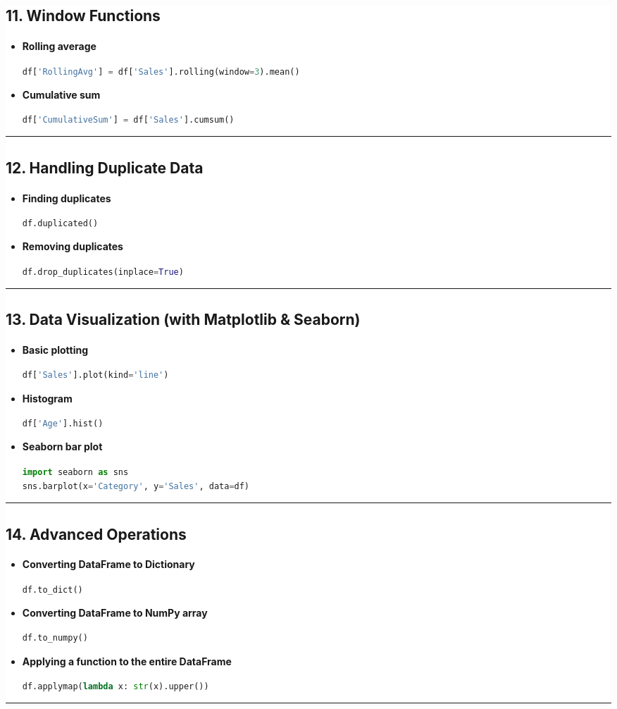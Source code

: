 
## **11. Window Functions**

-  **Rolling average**
   ```python
   df['RollingAvg'] = df['Sales'].rolling(window=3).mean()
   ```
-  **Cumulative sum**
   ```python
   df['CumulativeSum'] = df['Sales'].cumsum()
   ```

---

## **12. Handling Duplicate Data**

-  **Finding duplicates**
   ```python
   df.duplicated()
   ```
-  **Removing duplicates**
   ```python
   df.drop_duplicates(inplace=True)
   ```

---

## **13. Data Visualization (with Matplotlib & Seaborn)**

-  **Basic plotting**
   ```python
   df['Sales'].plot(kind='line')
   ```
-  **Histogram**
   ```python
   df['Age'].hist()
   ```
-  **Seaborn bar plot**
   ```python
   import seaborn as sns
   sns.barplot(x='Category', y='Sales', data=df)
   ```

---

## **14. Advanced Operations**

-  **Converting DataFrame to Dictionary**
   ```python
   df.to_dict()
   ```
-  **Converting DataFrame to NumPy array**
   ```python
   df.to_numpy()
   ```
-  **Applying a function to the entire DataFrame**
   ```python
   df.applymap(lambda x: str(x).upper())
   ```

---